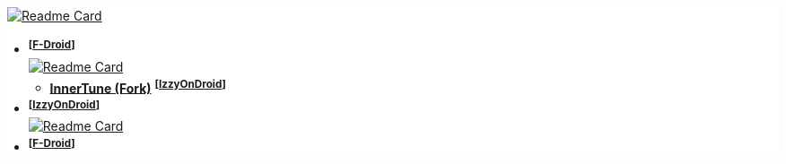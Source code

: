 [![Readme Card](https://github-readme-stats.vercel.app/api/pin/?username=anandnet\&repo=Harmony-Music&cache_seconds=86400&heme=vision-friendly-dark)](https://github.com/anandnet/Harmony-Music)
*  <sup>**[[F-Droid](https://f-droid.org/app/com.zionhuang.music)]**</sup><br>
[![Readme Card](https://github-readme-stats.vercel.app/api/pin/?username=z-huang\&repo=InnerTune&cache_seconds=86400&heme=vision-friendly-dark)](https://github.com/z-huang/InnerTune)
    * [**InnerTune (Fork)**](https://github.com/Malopieds/InnerTune) <sup>**[[IzzyOnDroid](https://apt.izzysoft.de/fdroid/index/apk/com.malopieds.innertune)]**</sup><br>
*  <sup>**[[IzzyOnDroid](https://apt.izzysoft.de/fdroid/index/apk/com.dd3boh.outertune)]**</sup><br>
[![Readme Card](https://github-readme-stats.vercel.app/api/pin/?username=DD3Boh\&repo=OuterTune&cache_seconds=86400&heme=vision-friendly-dark)](https://github.com/DD3Boh/OuterTune)
*  <sup>**[[F-Droid](https://www.f-droid.org/app/com.martinmimigames.littlemusicplayer)]**</sup><br>
